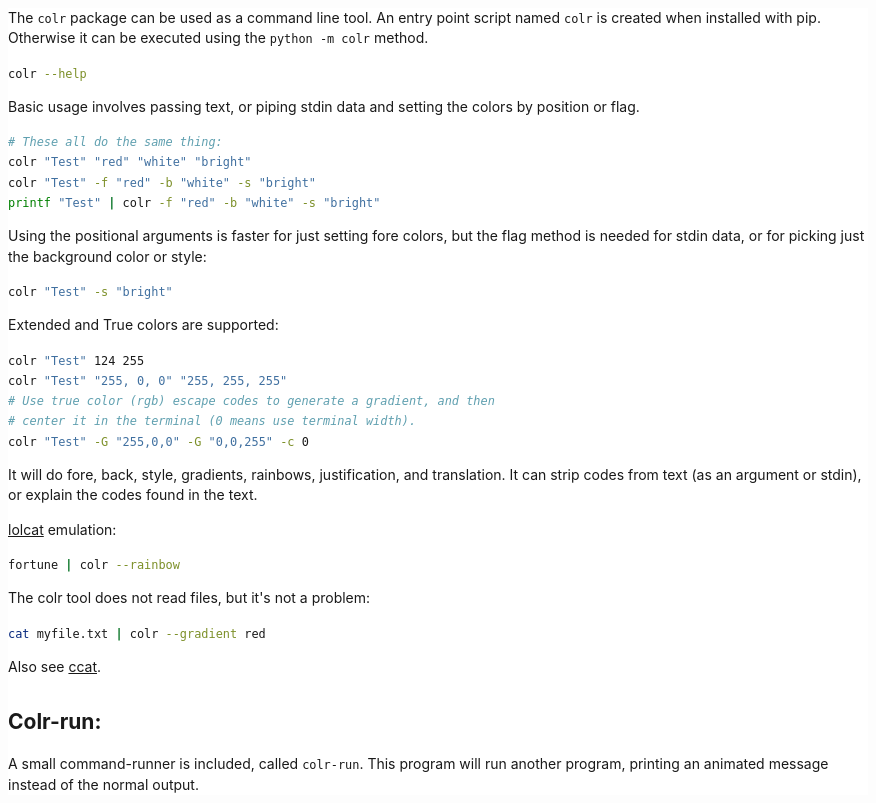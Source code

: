 The `colr` package can be used as a command line tool. An entry point script
named `colr` is created when installed with pip. Otherwise it can be executed
using the `python -m colr` method.
```bash
colr --help
```

Basic usage involves passing text, or piping stdin data and setting the colors
by position or flag.

```bash
# These all do the same thing:
colr "Test" "red" "white" "bright"
colr "Test" -f "red" -b "white" -s "bright"
printf "Test" | colr -f "red" -b "white" -s "bright"
```

Using the positional arguments is faster for just setting fore colors, but
the flag method is needed for stdin data, or for picking just the background
color or style:

```bash
colr "Test" -s "bright"
```

Extended and True colors are supported:
```bash
colr "Test" 124 255
colr "Test" "255, 0, 0" "255, 255, 255"
# Use true color (rgb) escape codes to generate a gradient, and then
# center it in the terminal (0 means use terminal width).
colr "Test" -G "255,0,0" -G "0,0,255" -c 0
```

It will do fore, back, style, gradients, rainbows, justification,
and translation.
It can strip codes from text (as an argument or stdin), or explain the
codes found in the text.

[lolcat](https://github.com/busyloop/lolcat) emulation:
```bash
fortune | colr --rainbow
```

The colr tool does not read files, but it's not a problem:
```bash
cat myfile.txt | colr --gradient red
```

Also see [ccat](https://github.com/welbornprod/ccat).


## Colr-run:

A small command-runner is included, called `colr-run`. This
program will run another program, printing an animated message instead of the
normal output.
